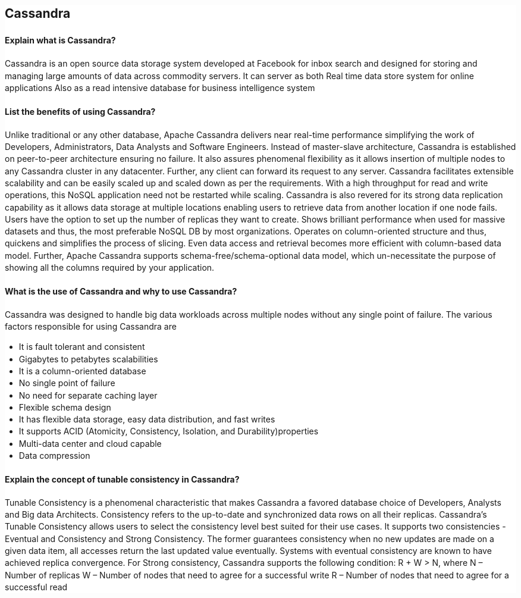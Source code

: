 ## Cassandra

#### Explain what is Cassandra?
Cassandra is an open source data storage system developed at Facebook for inbox search and designed for storing and managing large amounts of data across commodity servers. It can server as both Real time data store system for online applications Also as a read intensive database for business intelligence system

#### List the benefits of using Cassandra?
Unlike traditional or any other database, Apache Cassandra delivers near real-time performance simplifying the work of Developers, Administrators, Data Analysts and Software Engineers.
Instead of master-slave architecture, Cassandra is established on peer-to-peer architecture ensuring no failure.
It also assures phenomenal flexibility as it allows insertion of multiple nodes to any Cassandra cluster in any datacenter. Further, any client can forward its request to any server.
Cassandra facilitates extensible scalability and can be easily scaled up and scaled down as per the requirements. With a high throughput for read and write operations, this NoSQL application need not be restarted while scaling.
Cassandra is also revered for its strong data replication capability as it allows data storage at multiple locations enabling users to retrieve data from another location if one node fails. Users have the option to set up the number of replicas they want to create.
Shows brilliant performance when used for massive datasets and thus, the most preferable NoSQL DB by most organizations.
Operates on column-oriented structure and thus, quickens and simplifies the process of slicing. Even data access and retrieval becomes more efficient with column-based data model.
Further, Apache Cassandra supports schema-free/schema-optional data model, which un-necessitate the purpose of showing all the columns required by your application.

#### What is the use of Cassandra and why to use Cassandra?
Cassandra was designed to handle big data workloads across multiple nodes without any single point of failure. The various factors responsible for using Cassandra are
+ It is fault tolerant and consistent
+ Gigabytes to petabytes scalabilities
+ It is a column-oriented database
+ No single point of failure
+ No need for separate caching layer
+ Flexible schema design
+ It has flexible data storage, easy data distribution, and fast writes
+ It supports ACID (Atomicity, Consistency, Isolation, and Durability)properties
+ Multi-data center and cloud capable
+ Data compression

#### Explain the concept of tunable consistency in Cassandra?
Tunable Consistency is a phenomenal characteristic that makes Cassandra a favored database choice of Developers, Analysts and Big data Architects. Consistency refers to the up-to-date and synchronized data rows on all their replicas. Cassandra’s Tunable Consistency allows users to select the consistency level best suited for their use cases. It supports two consistencies -Eventual and Consistency and Strong Consistency.
The former guarantees consistency when no new updates are made on a given data item, all accesses return the last updated value eventually. Systems with eventual consistency are known to have achieved replica convergence.
For Strong consistency, Cassandra supports the following condition:
R + W > N, where
N – Number of replicas
W – Number of nodes that need to agree for a successful write
R – Number of nodes that need to agree for a successful read
